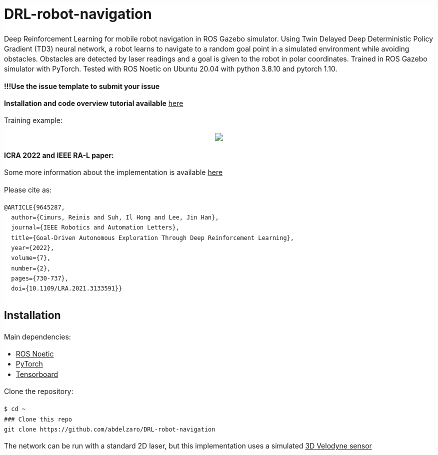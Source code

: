 # DRL-robot-navigation


Deep Reinforcement Learning for mobile robot navigation in ROS Gazebo simulator. Using Twin Delayed Deep Deterministic Policy Gradient (TD3) neural network, a robot learns to navigate to a random goal point in a simulated environment while avoiding obstacles. Obstacles are detected by laser readings and a goal is given to the robot in polar coordinates. Trained in ROS Gazebo simulator with PyTorch.  Tested with ROS Noetic on Ubuntu 20.04 with python 3.8.10 and pytorch 1.10.

**!!!Use the issue template to submit your issue**

**Installation and code overview tutorial available** [here](https://medium.com/@reinis_86651/deep-reinforcement-learning-in-mobile-robot-navigation-tutorial-part1-installation-d62715722303)

Training example:
<p align="center">
    <img width=100% src="https://github.com/reiniscimurs/DRL-robot-navigation/blob/main/training.gif">
</p>



**ICRA 2022 and IEEE RA-L paper:**


Some more information about the implementation is available [here](https://ieeexplore.ieee.org/document/9645287?source=authoralert)

Please cite as:<br/>
```
@ARTICLE{9645287,
  author={Cimurs, Reinis and Suh, Il Hong and Lee, Jin Han},
  journal={IEEE Robotics and Automation Letters}, 
  title={Goal-Driven Autonomous Exploration Through Deep Reinforcement Learning}, 
  year={2022},
  volume={7},
  number={2},
  pages={730-737},
  doi={10.1109/LRA.2021.3133591}}
```

## Installation
Main dependencies: 

* [ROS Noetic](http://wiki.ros.org/noetic/Installation)
* [PyTorch](https://pytorch.org/get-started/locally/)
* [Tensorboard](https://github.com/tensorflow/tensorboard)

Clone the repository:
```shell
$ cd ~
### Clone this repo
git clone https://github.com/abdelzaro/DRL-robot-navigation
```
The network can be run with a standard 2D laser, but this implementation uses a simulated [3D Velodyne sensor](https://github.com/lmark1/velodyne_simulator)
